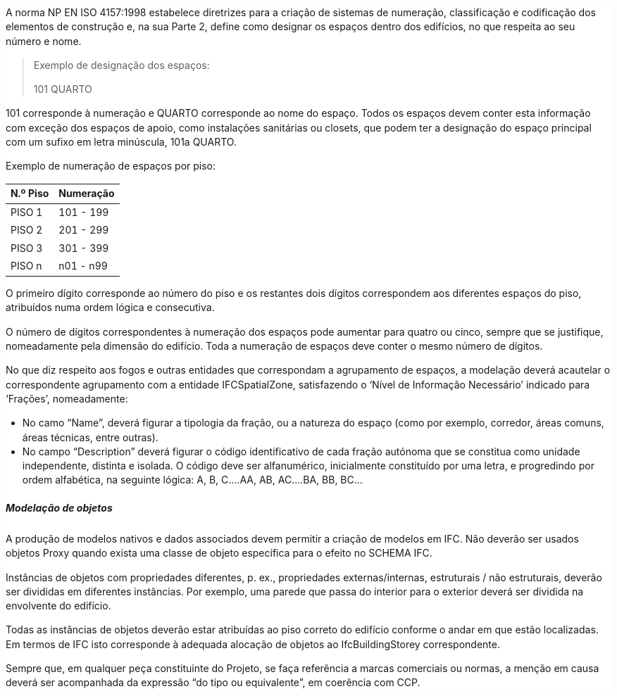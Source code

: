 A norma NP EN ISO 4157:1998 estabelece diretrizes para a criação de sistemas de numeração, classificação e codificação dos elementos de construção e, na sua Parte 2, define como designar os espaços dentro dos edifícios, no que respeita ao seu número e nome. 

> Exemplo de designação dos espaços:
> 
> 101 QUARTO

101 corresponde à numeração e QUARTO corresponde ao nome do espaço. Todos os espaços devem conter esta informação com exceção dos espaços de apoio, como instalações sanitárias ou closets, que podem ter a designação do espaço principal com um sufixo em letra minúscula, 101a QUARTO.

Exemplo de numeração de espaços por piso:

| N.º Piso | Numeração |
| -------- | --------- |
| PISO 1   | 101 - 199 |
| PISO 2   | 201 - 299 |
| PISO 3   | 301 - 399 |
| PISO n   | n01 - n99 |

O primeiro dígito corresponde ao número do piso e os restantes dois dígitos correspondem aos diferentes espaços do piso, atribuídos numa ordem lógica e consecutiva.

O número de dígitos correspondentes à numeração dos espaços pode aumentar para quatro ou cinco, sempre que se justifique, nomeadamente pela dimensão do edifício. Toda a numeração de espaços deve conter o mesmo número de dígitos.  

No que diz respeito aos fogos e outras entidades que correspondam a agrupamento de espaços, a modelação deverá acautelar o correspondente agrupamento com a entidade IFCSpatialZone, satisfazendo o ‘Nível de Informação Necessário’ indicado para ‘Frações’, nomeadamente:
* No camo “Name”, deverá figurar a tipologia da fração, ou a natureza do espaço (como por exemplo, corredor, áreas comuns, áreas técnicas, entre outras).
* No campo “Description” deverá figurar o código identificativo de cada fração autónoma que se constitua como unidade independente, distinta e isolada. O código deve ser alfanumérico, inicialmente constituído por uma letra, e progredindo por ordem alfabética, na seguinte lógica: A, B, C....AA, AB, AC....BA, BB, BC...

##### Modelação de objetos

A produção de modelos nativos e dados associados devem permitir a criação de modelos em IFC. Não deverão ser usados objetos Proxy quando exista uma classe de objeto específica para o efeito no SCHEMA IFC. 

Instâncias de objetos com propriedades diferentes, p. ex., propriedades externas/internas, estruturais / não estruturais, deverão ser divididas em diferentes instâncias. Por exemplo, uma parede que passa do interior para o exterior deverá ser dividida na envolvente do edifício.

Todas as instâncias de objetos deverão estar atribuídas ao piso correto do edifício conforme o andar em que estão localizadas. Em termos de IFC isto corresponde à adequada alocação de objetos ao IfcBuildingStorey correspondente.

Sempre que, em qualquer peça constituinte do Projeto, se faça referência a marcas comerciais ou normas, a menção em causa deverá ser acompanhada da expressão “do tipo ou equivalente”, em coerência com CCP.
